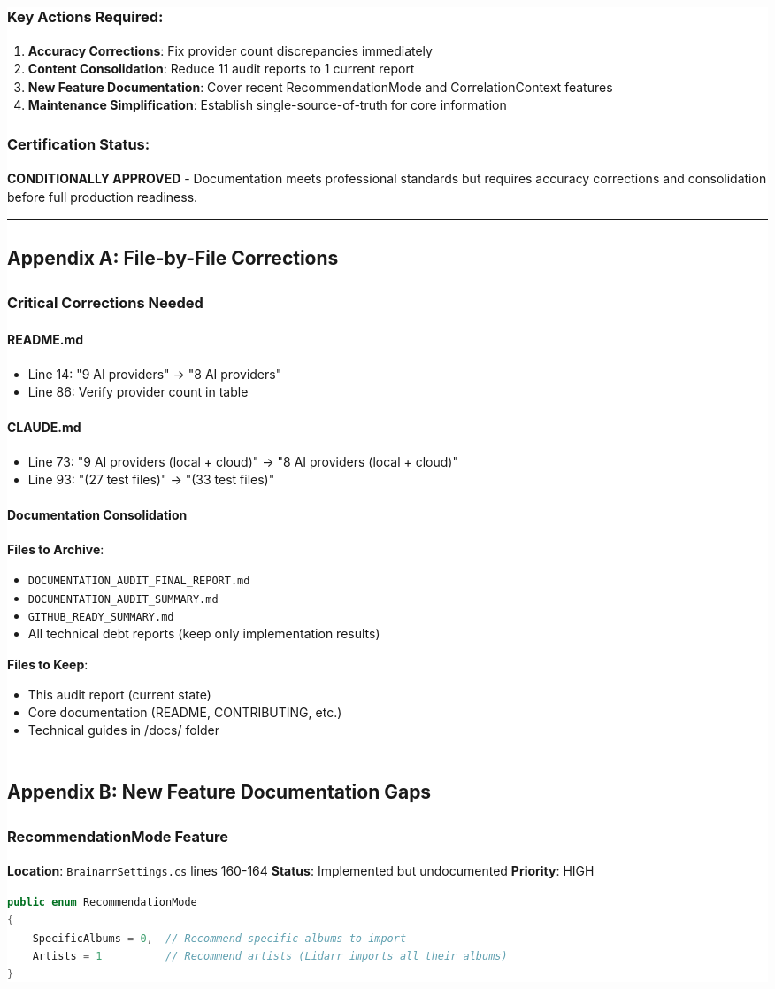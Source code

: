 ### Key Actions Required:
1. **Accuracy Corrections**: Fix provider count discrepancies immediately
2. **Content Consolidation**: Reduce 11 audit reports to 1 current report  
3. **New Feature Documentation**: Cover recent RecommendationMode and CorrelationContext features
4. **Maintenance Simplification**: Establish single-source-of-truth for core information

### Certification Status:
**CONDITIONALLY APPROVED** - Documentation meets professional standards but requires accuracy corrections and consolidation before full production readiness.

---

## Appendix A: File-by-File Corrections

### Critical Corrections Needed

#### README.md
- Line 14: "9 AI providers" → "8 AI providers" 
- Line 86: Verify provider count in table

#### CLAUDE.md  
- Line 73: "9 AI providers (local + cloud)" → "8 AI providers (local + cloud)"
- Line 93: "(27 test files)" → "(33 test files)"

#### Documentation Consolidation
**Files to Archive**:
- `DOCUMENTATION_AUDIT_FINAL_REPORT.md` 
- `DOCUMENTATION_AUDIT_SUMMARY.md`
- `GITHUB_READY_SUMMARY.md`
- All technical debt reports (keep only implementation results)

**Files to Keep**:
- This audit report (current state)
- Core documentation (README, CONTRIBUTING, etc.)
- Technical guides in /docs/ folder

---

## Appendix B: New Feature Documentation Gaps

### RecommendationMode Feature
**Location**: `BrainarrSettings.cs` lines 160-164
**Status**: Implemented but undocumented
**Priority**: HIGH

```csharp
public enum RecommendationMode
{
    SpecificAlbums = 0,  // Recommend specific albums to import
    Artists = 1          // Recommend artists (Lidarr imports all their albums)  
}
```
